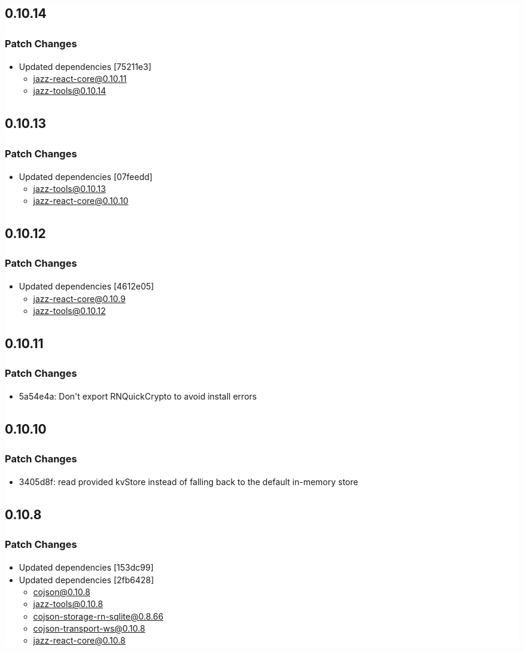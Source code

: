 ## 0.10.14

### Patch Changes

- Updated dependencies [75211e3]
  - jazz-react-core@0.10.11
  - jazz-tools@0.10.14

## 0.10.13

### Patch Changes

- Updated dependencies [07feedd]
  - jazz-tools@0.10.13
  - jazz-react-core@0.10.10

## 0.10.12

### Patch Changes

- Updated dependencies [4612e05]
  - jazz-react-core@0.10.9
  - jazz-tools@0.10.12

## 0.10.11

### Patch Changes

- 5a54e4a: Don't export RNQuickCrypto to avoid install errors

## 0.10.10

### Patch Changes

- 3405d8f: read provided kvStore instead of falling back to the default in-memory store

## 0.10.8

### Patch Changes

- Updated dependencies [153dc99]
- Updated dependencies [2fb6428]
  - cojson@0.10.8
  - jazz-tools@0.10.8
  - cojson-storage-rn-sqlite@0.8.66
  - cojson-transport-ws@0.10.8
  - jazz-react-core@0.10.8
